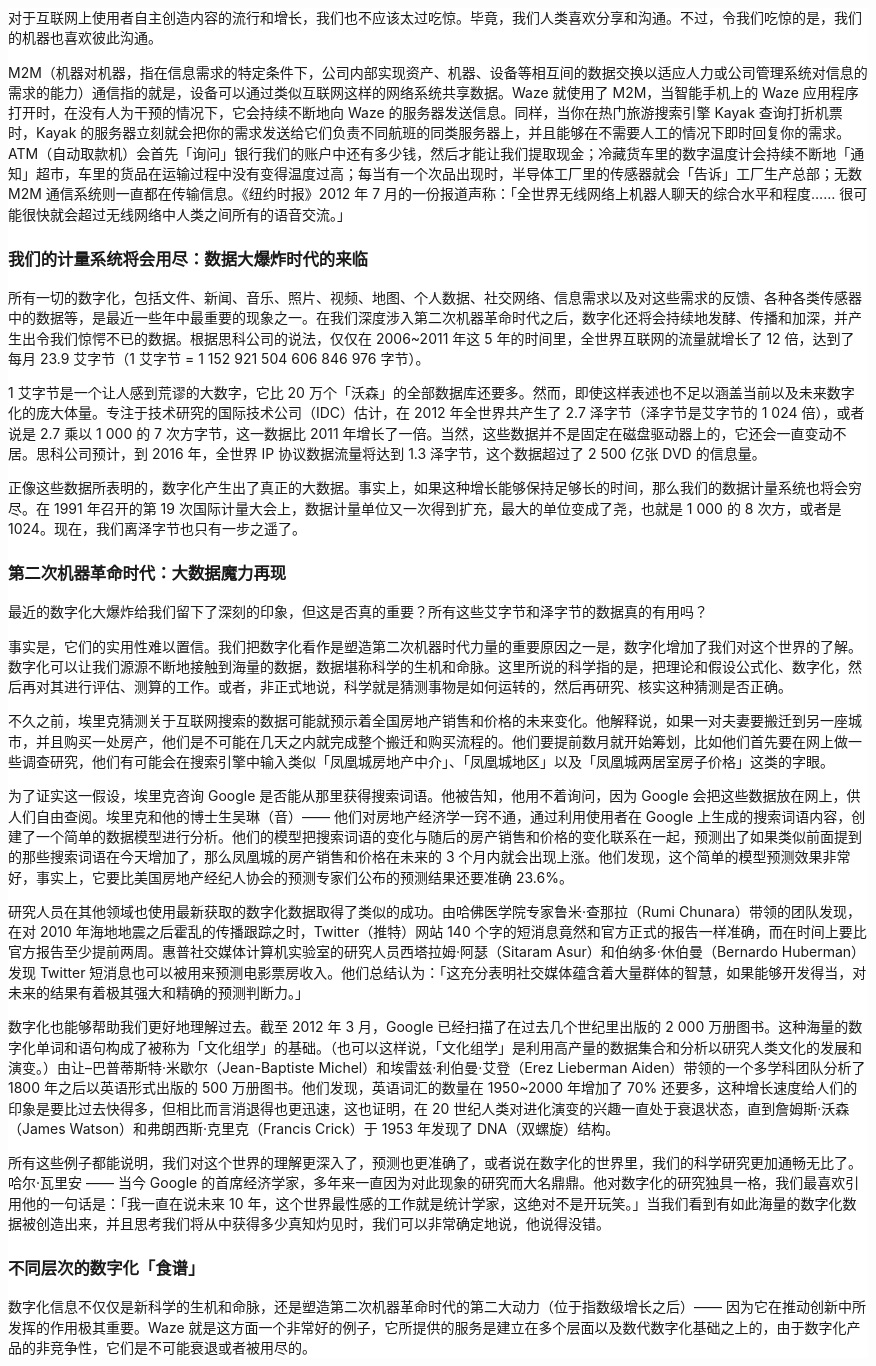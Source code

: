 对于互联网上使用者自主创造内容的流行和增长，我们也不应该太过吃惊。毕竟，我们人类喜欢分享和沟通。不过，令我们吃惊的是，我们的机器也喜欢彼此沟通。

M2M（机器对机器，指在信息需求的特定条件下，公司内部实现资产、机器、设备等相互间的数据交换以适应人力或公司管理系统对信息的需求的能力）通信指的就是，设备可以通过类似互联网这样的网络系统共享数据。Waze 就使用了 M2M，当智能手机上的 Waze 应用程序打开时，在没有人为干预的情况下，它会持续不断地向 Waze 的服务器发送信息。同样，当你在热门旅游搜索引擎 Kayak 查询打折机票时，Kayak 的服务器立刻就会把你的需求发送给它们负责不同航班的同类服务器上，并且能够在不需要人工的情况下即时回复你的需求。ATM（自动取款机）会首先「询问」银行我们的账户中还有多少钱，然后才能让我们提取现金；冷藏货车里的数字温度计会持续不断地「通知」超市，车里的货品在运输过程中没有变得温度过高；每当有一个次品出现时，半导体工厂里的传感器就会「告诉」工厂生产总部；无数 M2M 通信系统则一直都在传输信息。《纽约时报》2012 年 7 月的一份报道声称：「全世界无线网络上机器人聊天的综合水平和程度…… 很可能很快就会超过无线网络中人类之间所有的语音交流。」

### 我们的计量系统将会用尽：数据大爆炸时代的来临

所有一切的数字化，包括文件、新闻、音乐、照片、视频、地图、个人数据、社交网络、信息需求以及对这些需求的反馈、各种各类传感器中的数据等，是最近一些年中最重要的现象之一。在我们深度涉入第二次机器革命时代之后，数字化还将会持续地发酵、传播和加深，并产生出令我们惊愕不已的数据。根据思科公司的说法，仅仅在 2006~2011 年这 5 年的时间里，全世界互联网的流量就增长了 12 倍，达到了每月 23.9 艾字节（1 艾字节 = 1 152 921 504 606 846 976 字节）。

1 艾字节是一个让人感到荒谬的大数字，它比 20 万个「沃森」的全部数据库还要多。然而，即使这样表述也不足以涵盖当前以及未来数字化的庞大体量。专注于技术研究的国际技术公司（IDC）估计，在 2012 年全世界共产生了 2.7 泽字节（泽字节是艾字节的 1 024 倍），或者说是 2.7 乘以 1 000 的 7 次方字节，这一数据比 2011 年增长了一倍。当然，这些数据并不是固定在磁盘驱动器上的，它还会一直变动不居。思科公司预计，到 2016 年，全世界 IP 协议数据流量将达到 1.3 泽字节，这个数据超过了 2 500 亿张 DVD 的信息量。

正像这些数据所表明的，数字化产生出了真正的大数据。事实上，如果这种增长能够保持足够长的时间，那么我们的数据计量系统也将会穷尽。在 1991 年召开的第 19 次国际计量大会上，数据计量单位又一次得到扩充，最大的单位变成了尧，也就是 1 000 的 8 次方，或者是 1024。现在，我们离泽字节也只有一步之遥了。

### 第二次机器革命时代：大数据魔力再现

最近的数字化大爆炸给我们留下了深刻的印象，但这是否真的重要？所有这些艾字节和泽字节的数据真的有用吗？

事实是，它们的实用性难以置信。我们把数字化看作是塑造第二次机器时代力量的重要原因之一是，数字化增加了我们对这个世界的了解。数字化可以让我们源源不断地接触到海量的数据，数据堪称科学的生机和命脉。这里所说的科学指的是，把理论和假设公式化、数字化，然后再对其进行评估、测算的工作。或者，非正式地说，科学就是猜测事物是如何运转的，然后再研究、核实这种猜测是否正确。

不久之前，埃里克猜测关于互联网搜索的数据可能就预示着全国房地产销售和价格的未来变化。他解释说，如果一对夫妻要搬迁到另一座城市，并且购买一处房产，他们是不可能在几天之内就完成整个搬迁和购买流程的。他们要提前数月就开始筹划，比如他们首先要在网上做一些调查研究，他们有可能会在搜索引擎中输入类似「凤凰城房地产中介」、「凤凰城地区」以及「凤凰城两居室房子价格」这类的字眼。

为了证实这一假设，埃里克咨询 Google 是否能从那里获得搜索词语。他被告知，他用不着询问，因为 Google 会把这些数据放在网上，供人们自由查阅。埃里克和他的博士生吴琳（音）—— 他们对房地产经济学一窍不通，通过利用使用者在 Google 上生成的搜索词语内容，创建了一个简单的数据模型进行分析。他们的模型把搜索词语的变化与随后的房产销售和价格的变化联系在一起，预测出了如果类似前面提到的那些搜索词语在今天增加了，那么凤凰城的房产销售和价格在未来的 3 个月内就会出现上涨。他们发现，这个简单的模型预测效果非常好，事实上，它要比美国房地产经纪人协会的预测专家们公布的预测结果还要准确 23.6%。

研究人员在其他领域也使用最新获取的数字化数据取得了类似的成功。由哈佛医学院专家鲁米·查那拉（Rumi Chunara）带领的团队发现，在对 2010 年海地地震之后霍乱的传播跟踪之时，Twitter（推特）网站 140 个字的短消息竟然和官方正式的报告一样准确，而在时间上要比官方报告至少提前两周。惠普社交媒体计算机实验室的研究人员西塔拉姆·阿瑟（Sitaram Asur）和伯纳多·休伯曼（Bernardo Huberman）发现 Twitter 短消息也可以被用来预测电影票房收入。他们总结认为：「这充分表明社交媒体蕴含着大量群体的智慧，如果能够开发得当，对未来的结果有着极其强大和精确的预测判断力。」

数字化也能够帮助我们更好地理解过去。截至 2012 年 3 月，Google 已经扫描了在过去几个世纪里出版的 2 000 万册图书。这种海量的数字化单词和语句构成了被称为「文化组学」的基础。（也可以这样说，「文化组学」是利用高产量的数据集合和分析以研究人类文化的发展和演变。）由让–巴普蒂斯特·米歇尔（Jean-Baptiste Michel）和埃雷兹·利伯曼·艾登（Erez Lieberman Aiden）带领的一个多学科团队分析了 1800 年之后以英语形式出版的 500 万册图书。他们发现，英语词汇的数量在 1950~2000 年增加了 70% 还要多，这种增长速度给人们的印象是要比过去快得多，但相比而言消退得也更迅速，这也证明，在 20 世纪人类对进化演变的兴趣一直处于衰退状态，直到詹姆斯·沃森（James Watson）和弗朗西斯·克里克（Francis Crick）于 1953 年发现了 DNA（双螺旋）结构。

所有这些例子都能说明，我们对这个世界的理解更深入了，预测也更准确了，或者说在数字化的世界里，我们的科学研究更加通畅无比了。哈尔·瓦里安 —— 当今 Google 的首席经济学家，多年来一直因为对此现象的研究而大名鼎鼎。他对数字化的研究独具一格，我们最喜欢引用他的一句话是：「我一直在说未来 10 年，这个世界最性感的工作就是统计学家，这绝对不是开玩笑。」当我们看到有如此海量的数字化数据被创造出来，并且思考我们将从中获得多少真知灼见时，我们可以非常确定地说，他说得没错。

### 不同层次的数字化「食谱」

数字化信息不仅仅是新科学的生机和命脉，还是塑造第二次机器革命时代的第二大动力（位于指数级增长之后）—— 因为它在推动创新中所发挥的作用极其重要。Waze 就是这方面一个非常好的例子，它所提供的服务是建立在多个层面以及数代数字化基础之上的，由于数字化产品的非竞争性，它们是不可能衰退或者被用尽的。
